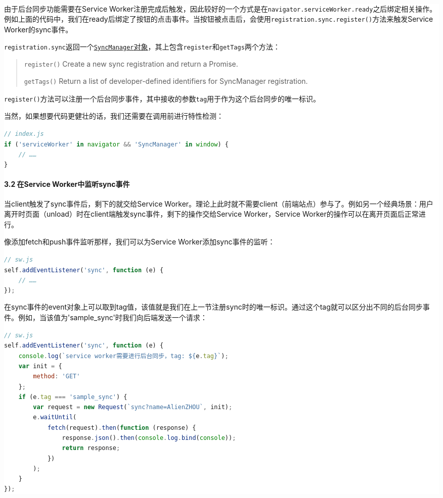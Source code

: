 由于后台同步功能需要在Service Worker注册完成后触发，因此较好的一个方式是在`navigator.serviceWorker.ready`之后绑定相关操作。例如上面的代码中，我们在ready后绑定了按钮的点击事件。当按钮被点击后，会使用`registration.sync.register()`方法来触发Service Worker的sync事件。

`registration.sync`返回一个[`SyncManager`对象](https://developer.mozilla.org/en-US/docs/Web/API/SyncManager)，其上包含`register`和`getTags`两个方法：

> `register()` Create a new sync registration and return a Promise.
>
> `getTags()` Return a list of developer-defined identifiers for SyncManager registration.

`register()`方法可以注册一个后台同步事件，其中接收的参数`tag`用于作为这个后台同步的唯一标识。

当然，如果想要代码更健壮的话，我们还需要在调用前进行特性检测：

```javascript
// index.js
if ('serviceWorker' in navigator && 'SyncManager' in window) {
    // ……
}
```

#### 3.2 在Service Worker中监听sync事件

当client触发了sync事件后，剩下的就交给Service Worker。理论上此时就不需要client（前端站点）参与了。例如另一个经典场景：用户离开时页面（unload）时在client端触发sync事件，剩下的操作交给Service Worker，Service Worker的操作可以在离开页面后正常进行。

像添加fetch和push事件监听那样，我们可以为Service Worker添加sync事件的监听：

```javascript
// sw.js
self.addEventListener('sync', function (e) {
    // ……
});
```

在sync事件的event对象上可以取到tag值，该值就是我们在上一节注册sync时的唯一标识。通过这个tag就可以区分出不同的后台同步事件。例如，当该值为'sample\_sync'时我们向后端发送一个请求：

```javascript
// sw.js
self.addEventListener('sync', function (e) {
    console.log(`service worker需要进行后台同步，tag: ${e.tag}`);
    var init = {
        method: 'GET'
    };
    if (e.tag === 'sample_sync') {
        var request = new Request(`sync?name=AlienZHOU`, init);
        e.waitUntil(
            fetch(request).then(function (response) {
                response.json().then(console.log.bind(console));
                return response;
            })
        );
    }
});
```
